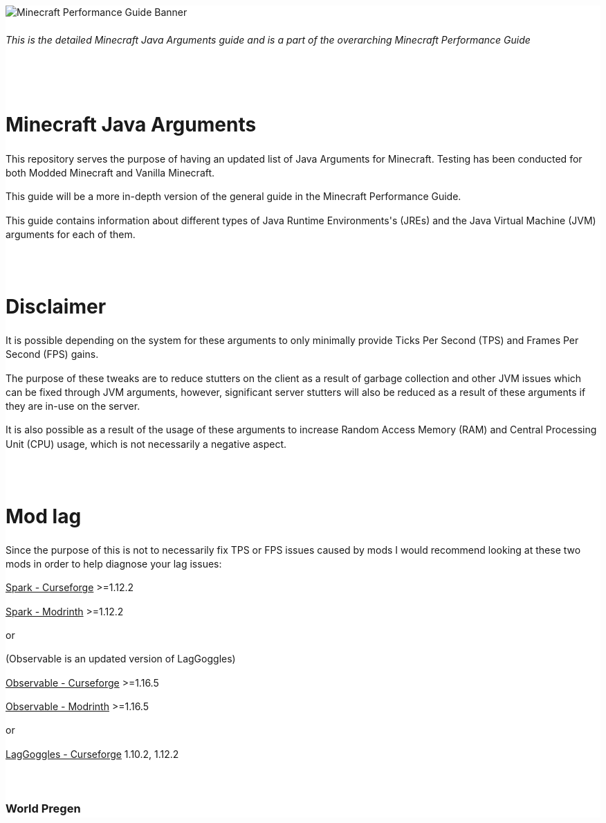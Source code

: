 ![Minecraft Performance Guide Banner][Banner]

###### This is the detailed Minecraft Java Arguments guide and is a part of the overarching Minecraft Performance Guide

<br>

Minecraft Java Arguments
======

This repository serves the purpose of having an updated list of Java Arguments for Minecraft. Testing has been conducted for both Modded Minecraft and Vanilla Minecraft.

This guide will be a more in-depth version of the general guide in the Minecraft Performance Guide.

This guide contains information about different types of Java Runtime Environments's (JREs) and the Java Virtual Machine (JVM) arguments for each of them.

<br>

Disclaimer
======

It is possible depending on the system for these arguments to only minimally provide Ticks Per Second (TPS) and Frames Per Second (FPS) gains.

The purpose of these tweaks are to reduce stutters on the client as a result of garbage collection and other JVM issues which can be fixed through JVM arguments, however, significant server stutters will also be reduced as a result of these arguments if they are in-use on the server.

It is also possible as a result of the usage of these arguments to increase Random Access Memory (RAM) and Central Processing Unit (CPU) usage, which is not necessarily a negative aspect.

<br>

Mod lag
======

Since the purpose of this is not to necessarily fix TPS or FPS issues caused by mods I would recommend looking at these two mods in order to help diagnose your lag issues:

[Spark - Curseforge](https://www.curseforge.com/minecraft/mc-mods/spark) >=1.12.2

[Spark - Modrinth](https://modrinth.com/mod/spark?hl=en-US) >=1.12.2

or

(Observable is an updated version of LagGoggles)

[Observable - Curseforge](https://www.curseforge.com/minecraft/mc-mods/observable) >=1.16.5

[Observable - Modrinth](https://modrinth.com/mod/observable) >=1.16.5

or

[LagGoggles - Curseforge](https://www.curseforge.com/minecraft/mc-mods/laggoggles) 1.10.2, 1.12.2

<br>

### World Pregen


[Logo]: ../assets/Minecraft%20Performance%20Guide%20-%20Logo.png
[Banner]: ../assets/Minecraft%20Performance%20Guide%20-%20Banner.png
